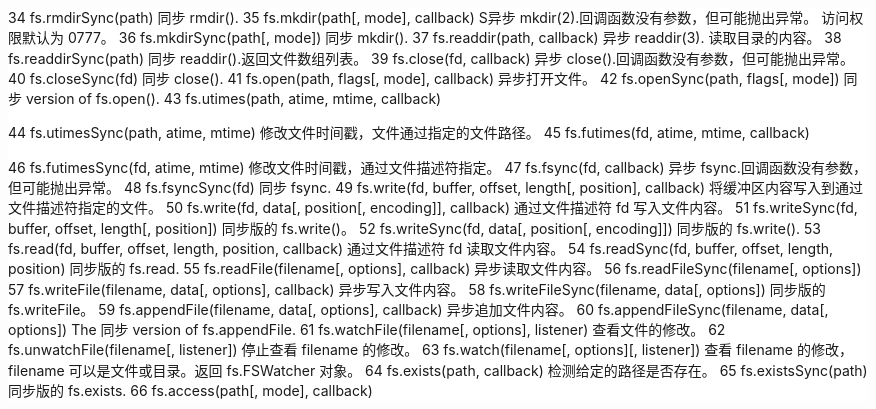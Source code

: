 34	fs.rmdirSync(path)
同步 rmdir().
35	fs.mkdir(path[, mode], callback)
S异步 mkdir(2).回调函数没有参数，但可能抛出异常。 访问权限默认为 0777。
36	fs.mkdirSync(path[, mode])
同步 mkdir().
37	fs.readdir(path, callback)
异步 readdir(3). 读取目录的内容。
38	fs.readdirSync(path)
同步 readdir().返回文件数组列表。
39	fs.close(fd, callback)
异步 close().回调函数没有参数，但可能抛出异常。
40	fs.closeSync(fd)
同步 close().
41	fs.open(path, flags[, mode], callback)
异步打开文件。
42	fs.openSync(path, flags[, mode])
同步 version of fs.open().
43	fs.utimes(path, atime, mtime, callback)
 
44	fs.utimesSync(path, atime, mtime)
修改文件时间戳，文件通过指定的文件路径。
45	fs.futimes(fd, atime, mtime, callback)
 
46	fs.futimesSync(fd, atime, mtime)
修改文件时间戳，通过文件描述符指定。
47	fs.fsync(fd, callback)
异步 fsync.回调函数没有参数，但可能抛出异常。
48	fs.fsyncSync(fd)
同步 fsync.
49	fs.write(fd, buffer, offset, length[, position], callback)
将缓冲区内容写入到通过文件描述符指定的文件。
50	fs.write(fd, data[, position[, encoding]], callback)
通过文件描述符 fd 写入文件内容。
51	fs.writeSync(fd, buffer, offset, length[, position])
同步版的 fs.write()。
52	fs.writeSync(fd, data[, position[, encoding]])
同步版的 fs.write().
53	fs.read(fd, buffer, offset, length, position, callback)
通过文件描述符 fd 读取文件内容。
54	fs.readSync(fd, buffer, offset, length, position)
同步版的 fs.read.
55	fs.readFile(filename[, options], callback)
异步读取文件内容。
56	fs.readFileSync(filename[, options])
57	fs.writeFile(filename, data[, options], callback)
异步写入文件内容。
58	fs.writeFileSync(filename, data[, options])
同步版的 fs.writeFile。
59	fs.appendFile(filename, data[, options], callback)
异步追加文件内容。
60	fs.appendFileSync(filename, data[, options])
The 同步 version of fs.appendFile.
61	fs.watchFile(filename[, options], listener)
查看文件的修改。
62	fs.unwatchFile(filename[, listener])
停止查看 filename 的修改。
63	fs.watch(filename[, options][, listener])
查看 filename 的修改，filename 可以是文件或目录。返回 fs.FSWatcher 对象。
64	fs.exists(path, callback)
检测给定的路径是否存在。
65	fs.existsSync(path)
同步版的 fs.exists.
66	fs.access(path[, mode], callback)